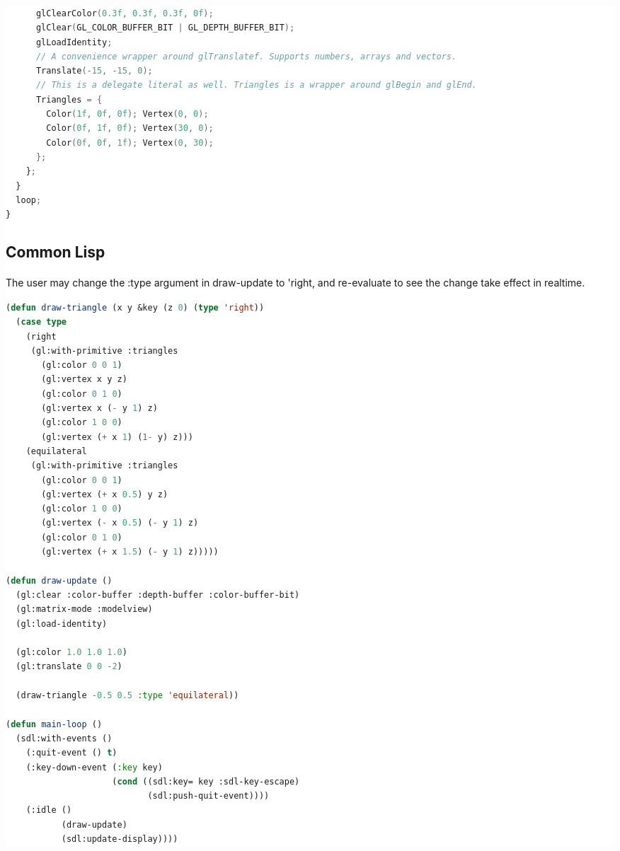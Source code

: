 ```d
      glClearColor(0.3f, 0.3f, 0.3f, 0f);
      glClear(GL_COLOR_BUFFER_BIT | GL_DEPTH_BUFFER_BIT);
      glLoadIdentity;
      // A convenience wrapper around glTranslatef. Supports numbers, arrays and vectors.
      Translate(-15, -15, 0);
      // This is a delegate literal as well. Triangles is a wrapper around glBegin and glEnd.
      Triangles = {
        Color(1f, 0f, 0f); Vertex(0, 0);
        Color(0f, 1f, 0f); Vertex(30, 0);
        Color(0f, 0f, 1f); Vertex(0, 30);
      };
    };
  }
  loop;
}
```



## Common Lisp


The user may change the :type argument in draw-update to 'right, and re-evaluate to see the change take effect in realtime.

```lisp
(defun draw-triangle (x y &key (z 0) (type 'right))
  (case type
    (right
     (gl:with-primitive :triangles
       (gl:color 0 0 1)
       (gl:vertex x y z)
       (gl:color 0 1 0)
       (gl:vertex x (- y 1) z)
       (gl:color 1 0 0)
       (gl:vertex (+ x 1) (1- y) z)))
    (equilateral
     (gl:with-primitive :triangles
       (gl:color 0 0 1)
       (gl:vertex (+ x 0.5) y z)
       (gl:color 1 0 0)
       (gl:vertex (- x 0.5) (- y 1) z)
       (gl:color 0 1 0)
       (gl:vertex (+ x 1.5) (- y 1) z)))))

(defun draw-update ()
  (gl:clear :color-buffer :depth-buffer :color-buffer-bit)
  (gl:matrix-mode :modelview)
  (gl:load-identity)

  (gl:color 1.0 1.0 1.0)
  (gl:translate 0 0 -2)

  (draw-triangle -0.5 0.5 :type 'equilateral))

(defun main-loop ()
  (sdl:with-events ()
    (:quit-event () t)
    (:key-down-event (:key key)
                     (cond ((sdl:key= key :sdl-key-escape)
                            (sdl:push-quit-event))))
    (:idle ()
           (draw-update)
           (sdl:update-display))))

```